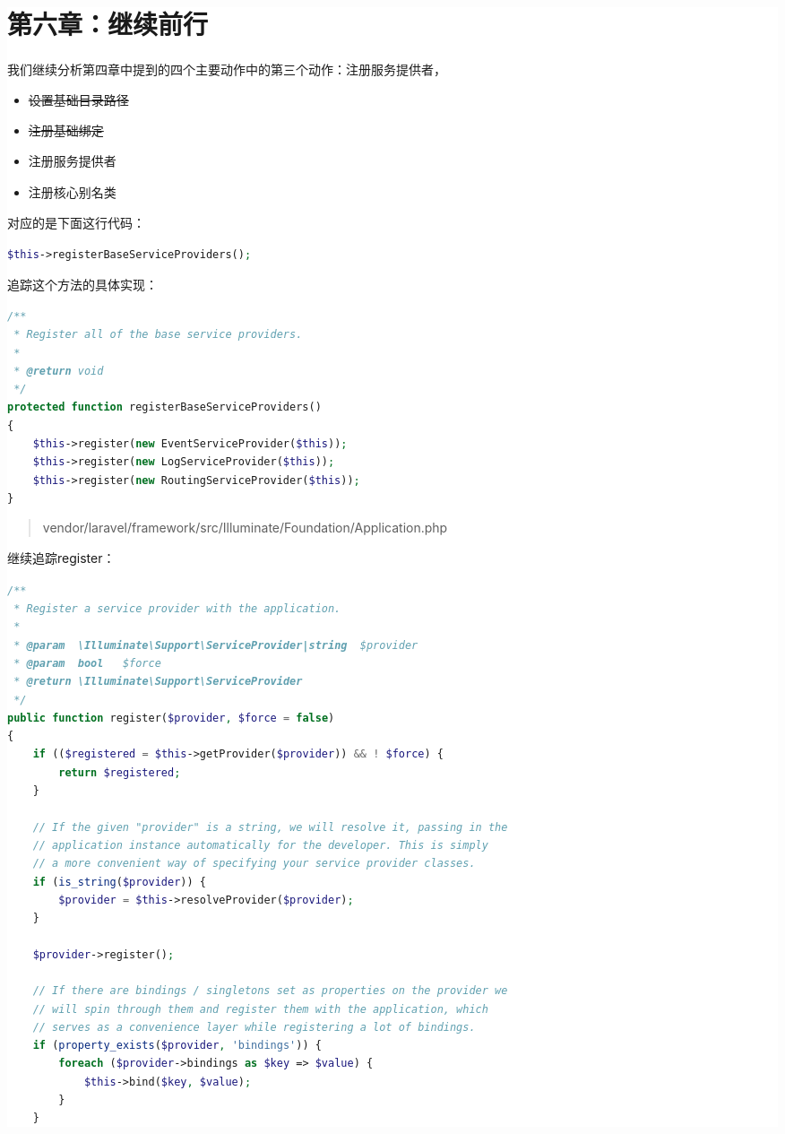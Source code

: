 # 第六章：继续前行

我们继续分析第四章中提到的四个主要动作中的第三个动作：注册服务提供者，

- ~~设置基础目录路径~~

- ~~注册基础绑定~~
- 注册服务提供者
- 注册核心别名类

对应的是下面这行代码：

````php
$this->registerBaseServiceProviders();
````

追踪这个方法的具体实现：

````php
/**
 * Register all of the base service providers.
 *
 * @return void
 */
protected function registerBaseServiceProviders()
{
    $this->register(new EventServiceProvider($this));
    $this->register(new LogServiceProvider($this));
    $this->register(new RoutingServiceProvider($this));
}    
````

> vendor/laravel/framework/src/Illuminate/Foundation/Application.php

继续追踪register：

````php
/**
 * Register a service provider with the application.
 *
 * @param  \Illuminate\Support\ServiceProvider|string  $provider
 * @param  bool   $force
 * @return \Illuminate\Support\ServiceProvider
 */
public function register($provider, $force = false)
{
    if (($registered = $this->getProvider($provider)) && ! $force) {
        return $registered;
    }

    // If the given "provider" is a string, we will resolve it, passing in the
    // application instance automatically for the developer. This is simply
    // a more convenient way of specifying your service provider classes.
    if (is_string($provider)) {
        $provider = $this->resolveProvider($provider);
    }

    $provider->register();

    // If there are bindings / singletons set as properties on the provider we
    // will spin through them and register them with the application, which
    // serves as a convenience layer while registering a lot of bindings.
    if (property_exists($provider, 'bindings')) {
        foreach ($provider->bindings as $key => $value) {
            $this->bind($key, $value);
        }
    }
````